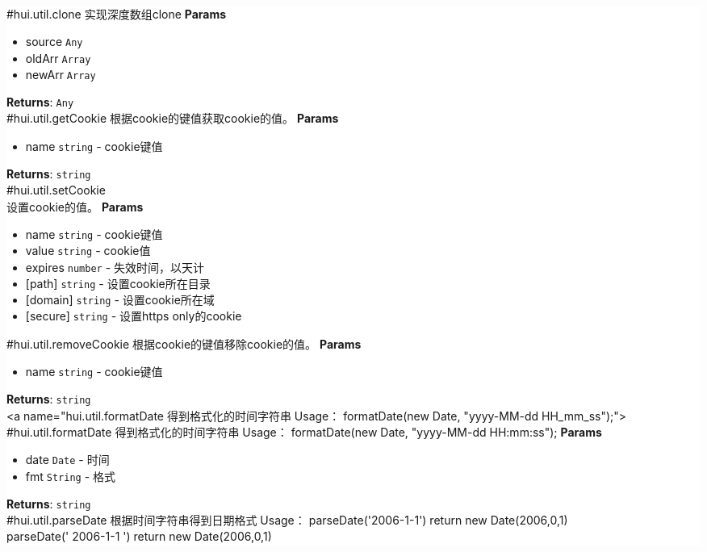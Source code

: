 <a name="hui.util.clone
实现深度数组clone"></a>
#hui.util.clone
实现深度数组clone
**Params**

- source `Any`  
- oldArr `Array`  
- newArr `Array`  

**Returns**: `Any`  
<a name="hui.util.getCookie
根据cookie的键值获取cookie的值。"></a>
#hui.util.getCookie
根据cookie的键值获取cookie的值。
**Params**

- name `string` - cookie键值  

**Returns**: `string`  
<a name="hui.util.setCookie    
设置cookie的值。"></a>
#hui.util.setCookie    
设置cookie的值。
**Params**

- name `string` - cookie键值  
- value `string` - cookie值  
- expires `number` - 失效时间，以天计  
- \[path\] `string` - 设置cookie所在目录  
- \[domain\] `string` - 设置cookie所在域  
- \[secure\] `string` - 设置https only的cookie  

<a name="hui.util.removeCookie
根据cookie的键值移除cookie的值。"></a>
#hui.util.removeCookie
根据cookie的键值移除cookie的值。
**Params**

- name `string` - cookie键值  

**Returns**: `string`  
<a name="hui.util.formatDate
得到格式化的时间字符串
Usage：
formatDate(new Date, "yyyy-MM-dd HH_mm_ss");"></a>
#hui.util.formatDate
得到格式化的时间字符串
Usage：
formatDate(new Date, "yyyy-MM-dd HH:mm:ss");
**Params**

- date `Date` - 时间  
- fmt `String` - 格式  

**Returns**: `string`  
<a name="hui.util.parseDate
根据时间字符串得到日期格式
Usage：
parseDate('2006-1-1') return new Date(2006,0,1)  
parseDate(' 2006-1-1 ') return new Date(2006,0,1)  
parseDate('2006-1-1 15_14_16') return new Date(2006,0,1,15,14,16)  
parseDate(' 2006-1-1 15_14_16 ') return new Date(2006,0,1,15,14,16);"></a>
#hui.util.parseDate
根据时间字符串得到日期格式
Usage：
parseDate('2006-1-1') return new Date(2006,0,1)  
parseDate(' 2006-1-1 ') return new Date(2006,0,1)  